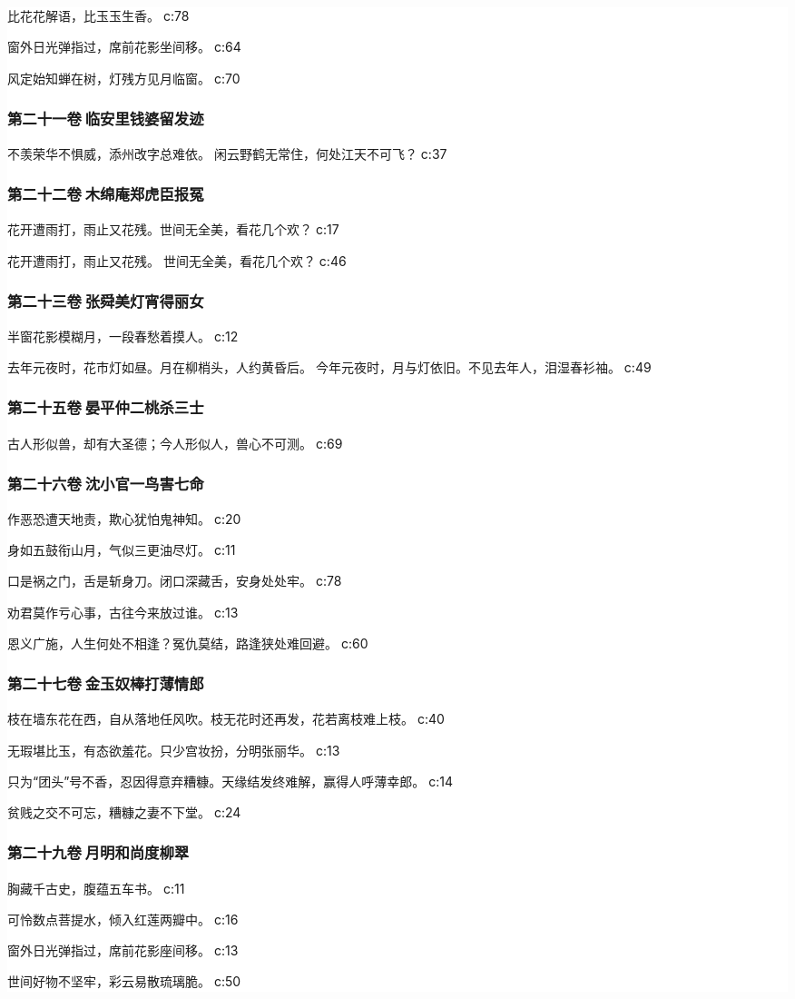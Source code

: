 比花花解语，比玉玉生香。 c:78

窗外日光弹指过，席前花影坐间移。 c:64

风定始知蝉在树，灯残方见月临窗。 c:70

### 第二十一卷 临安里钱婆留发迹

不羡荣华不惧威，添州改字总难依。
闲云野鹤无常住，何处江天不可飞？ c:37

### 第二十二卷 木绵庵郑虎臣报冤

花开遭雨打，雨止又花残。世间无全美，看花几个欢？ c:17

花开遭雨打，雨止又花残。
世间无全美，看花几个欢？ c:46

### 第二十三卷 张舜美灯宵得丽女

半窗花影模糊月，一段春愁着摸人。 c:12

去年元夜时，花市灯如昼。月在柳梢头，人约黄昏后。 今年元夜时，月与灯依旧。不见去年人，泪湿春衫袖。 c:49

### 第二十五卷 晏平仲二桃杀三士

古人形似兽，却有大圣德；今人形似人，兽心不可测。 c:69

### 第二十六卷 沈小官一鸟害七命

作恶恐遭天地责，欺心犹怕鬼神知。 c:20

身如五鼓衔山月，气似三更油尽灯。 c:11

口是祸之门，舌是斩身刀。闭口深藏舌，安身处处牢。 c:78

劝君莫作亏心事，古往今来放过谁。 c:13

恩义广施，人生何处不相逢？冤仇莫结，路逢狭处难回避。 c:60

### 第二十七卷 金玉奴棒打薄情郎

枝在墙东花在西，自从落地任风吹。枝无花时还再发，花若离枝难上枝。 c:40

无瑕堪比玉，有态欲羞花。只少宫妆扮，分明张丽华。 c:13

只为“团头”号不香，忍因得意弃糟糠。天缘结发终难解，赢得人呼薄幸郎。 c:14

贫贱之交不可忘，糟糠之妻不下堂。 c:24

### 第二十九卷 月明和尚度柳翠

胸藏千古史，腹蕴五车书。 c:11

可怜数点菩提水，倾入红莲两瓣中。 c:16

窗外日光弹指过，席前花影座间移。 c:13

世间好物不坚牢，彩云易散琉璃脆。 c:50
